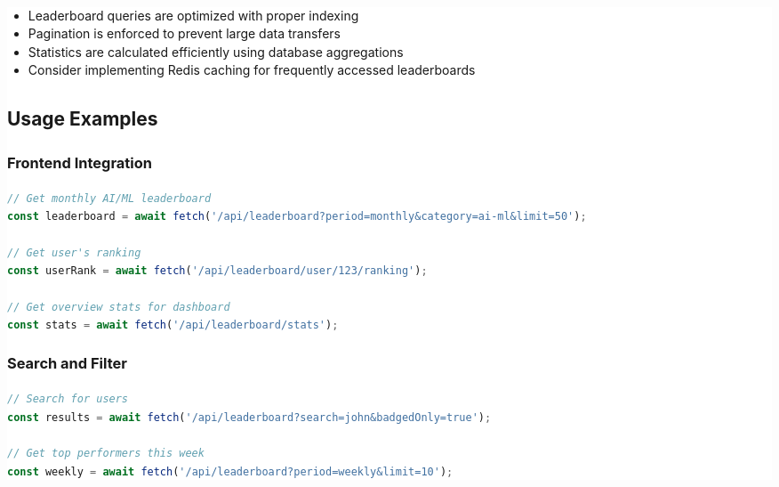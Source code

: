 - Leaderboard queries are optimized with proper indexing
- Pagination is enforced to prevent large data transfers
- Statistics are calculated efficiently using database aggregations
- Consider implementing Redis caching for frequently accessed leaderboards

## Usage Examples

### Frontend Integration

```typescript
// Get monthly AI/ML leaderboard
const leaderboard = await fetch('/api/leaderboard?period=monthly&category=ai-ml&limit=50');

// Get user's ranking
const userRank = await fetch('/api/leaderboard/user/123/ranking');

// Get overview stats for dashboard
const stats = await fetch('/api/leaderboard/stats');
```

### Search and Filter

```typescript
// Search for users
const results = await fetch('/api/leaderboard?search=john&badgedOnly=true');

// Get top performers this week
const weekly = await fetch('/api/leaderboard?period=weekly&limit=10');
``` 